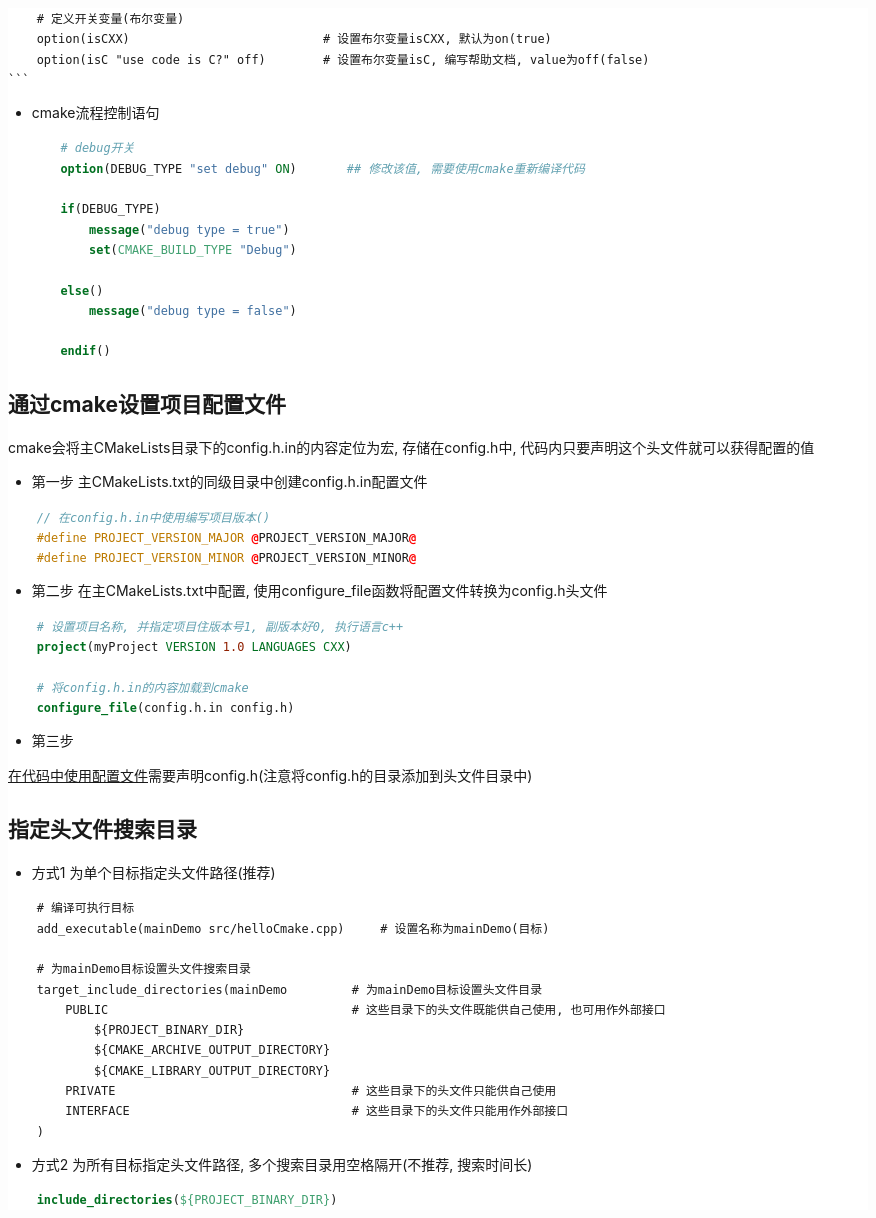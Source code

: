         # 定义开关变量(布尔变量)
        option(isCXX)                           # 设置布尔变量isCXX, 默认为on(true)           
        option(isC "use code is C?" off)        # 设置布尔变量isC, 编写帮助文档, value为off(false)
    ```

-   cmake流程控制语句
    ```cmake
        # debug开关
        option(DEBUG_TYPE "set debug" ON)       ## 修改该值, 需要使用cmake重新编译代码

        if(DEBUG_TYPE)
            message("debug type = true")
            set(CMAKE_BUILD_TYPE "Debug")
            
        else()
            message("debug type = false")
            
        endif()
    ```

## 通过cmake设置项目配置文件
cmake会将主CMakeLists目录下的config.h.in的内容定位为宏, 存储在config.h中, 代码内只要声明这个头文件就可以获得配置的值
-   第一步 主CMakeLists.txt的同级目录中创建config.h.in配置文件
```c++
    // 在config.h.in中使用编写项目版本()
    #define PROJECT_VERSION_MAJOR @PROJECT_VERSION_MAJOR@
    #define PROJECT_VERSION_MINOR @PROJECT_VERSION_MINOR@

```
-   第二步 在主CMakeLists.txt中配置, 使用configure_file函数将配置文件转换为config.h头文件
```cmake
    # 设置项目名称, 并指定项目住版本号1, 副版本好0, 执行语言c++
    project(myProject VERSION 1.0 LANGUAGES CXX)

    # 将config.h.in的内容加载到cmake
    configure_file(config.h.in config.h)
```
-   第三步


[在代码中使用配置文件](src/helloCmake.cpp)需要声明config.h(注意将config.h的目录添加到头文件目录中)

## 指定头文件搜索目录
-   方式1 为单个目标指定头文件路径(推荐)
```cmake=
    # 编译可执行目标
    add_executable(mainDemo src/helloCmake.cpp)     # 设置名称为mainDemo(目标)
    
    # 为mainDemo目标设置头文件搜索目录
    target_include_directories(mainDemo         # 为mainDemo目标设置头文件目录
        PUBLIC                                  # 这些目录下的头文件既能供自己使用, 也可用作外部接口
            ${PROJECT_BINARY_DIR} 
            ${CMAKE_ARCHIVE_OUTPUT_DIRECTORY}  
            ${CMAKE_LIBRARY_OUTPUT_DIRECTORY}     
        PRIVATE                                 # 这些目录下的头文件只能供自己使用
        INTERFACE                               # 这些目录下的头文件只能用作外部接口
    ) 

```
-   方式2 为所有目标指定头文件路径, 多个搜索目录用空格隔开(不推荐, 搜索时间长)
```cmake
    include_directories(${PROJECT_BINARY_DIR})
```